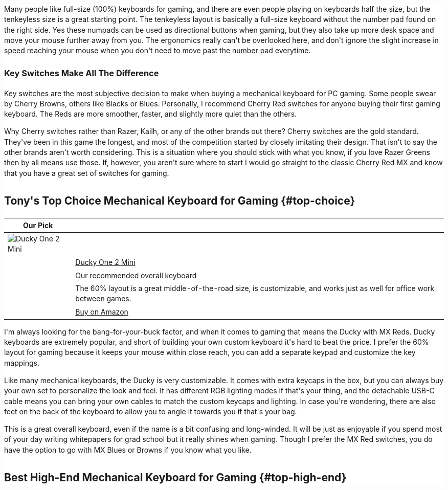 Many people like full-size (100%) keyboards for gaming, and there are even people playing on keyboards half the size, but the tenkeyless size is a great starting point. The tenkeyless layout is basically a full-size keyboard without the number pad found on the right side. Yes these numpads can be used as directional buttons when gaming, but they also take up more desk space and move your mouse further away from you. The ergonomics really can't be overlooked here, and don't ignore the slight increase in speed reaching your mouse when you don't need to move past the number pad everytime.

### Key Switches Make All The Difference

Key switches are the most subjective decision to make when buying a mechanical keyboard for PC gaming. Some people swear by Cherry Browns, others like Blacks or Blues. Personally, I recommend Cherry Red switches for anyone buying their first gaming keyboard. The Reds are more smoother, faster, and slightly more quiet than the others.

Why Cherry switches rather than Razer, Kailh, or any of the other brands out there? Cherry switches are the gold standard. They've been in this game the longest, and most of the competition started by closely imitating their design. That isn't to say the other brands aren't worth considering. This is a situation where you should stick with what you know, if you love Razer Greens then by all means use those. If, however, you aren't sure where to start I would go straight to the classic Cherry Red MX and know that you have a great set of switches for gaming.

## Tony's Top Choice Mechanical Keyboard for Gaming {#top-choice}

| Our Pick |  |
| --- | --- |
| ![Ducky One 2 Mini](/ducky-one-2-mini.jpg) |  |
|  | [Ducky One 2 Mini](https://www.amazon.com/Akko-Ducky-One-Mechanical-Keyboard/dp/B07MCNVN8C/ref=sr_1_3?keywords=ducky+one+mx+cherry+red&qid=1569881061&sr=8-3) |
|  | Our recommended overall keyboard |
|  | The 60% layout is a great middle-of-the-road size, is customizable, and works just as well for office work between games. |
|  | [Buy on Amazon](https://www.amazon.com/Akko-Ducky-One-Mechanical-Keyboard/dp/B07MCNVN8C/ref=sr_1_3?keywords=ducky+one+mx+cherry+red&qid=1569881061&sr=8-3) |

I'm always looking for the bang-for-your-buck factor, and when it comes to gaming that means the Ducky with MX Reds. Ducky keyboards are extremely popular, and short of building your own custom keyboard it's hard to beat the price. I prefer the 60% layout for gaming because it keeps your mouse within close reach, you can add a separate keypad and customize the key mappings.

Like many mechanical keyboards, the Ducky is very customizable. It comes with extra keycaps in the box, but you can always buy your own set to personalize the look and feel. It has different RGB lighting modes if that's your thing, and the detachable USB-C cable means you can bring your own cables to match the custom keycaps and lighting. In case you're wondering, there are also feet on the back of the keyboard to allow you to angle it towards you if that's your bag.

This is a great overall keyboard, even if the name is a bit confusing and long-winded. It will be just as enjoyable if you spend most of your day writing whitepapers for grad school but it really shines when gaming. Though I prefer the MX Red switches, you do have the option to go with MX Blues or Browns if you know what you like.

## Best High-End Mechanical Keyboard for Gaming {#top-high-end}

